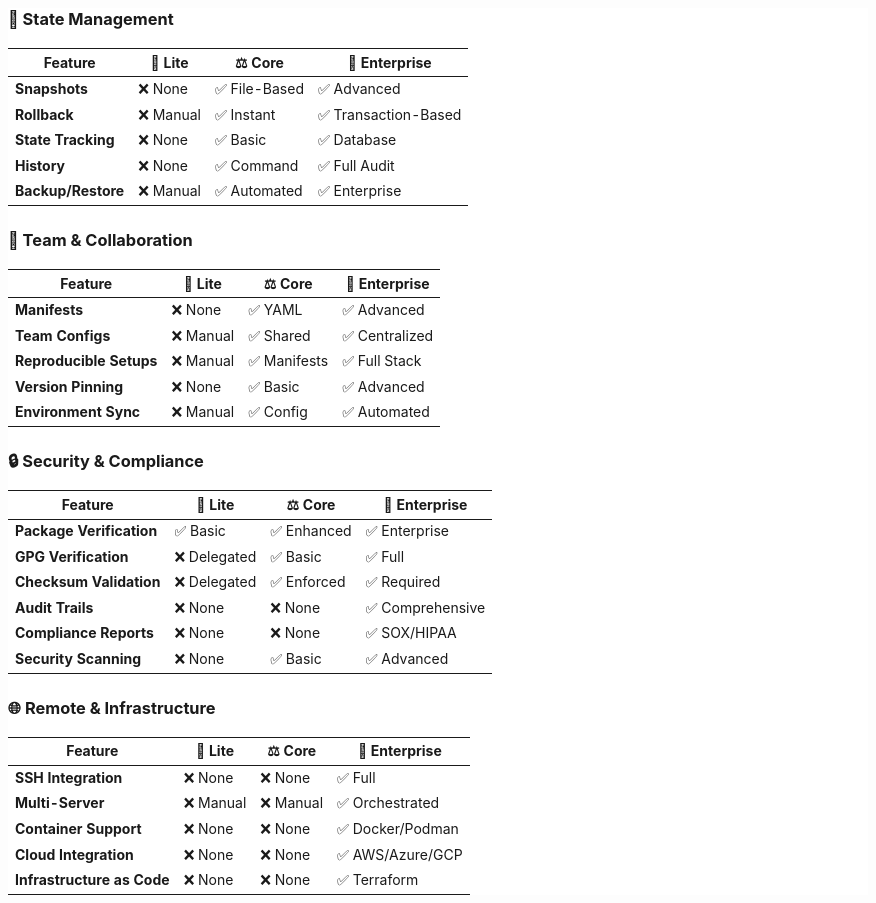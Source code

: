 ### **📸 State Management**

| **Feature** | **🚀 Lite** | **⚖️ Core** | **🏢 Enterprise** |
|-------------|-------------|-------------|-------------------|
| **Snapshots** | ❌ None | ✅ File-Based | ✅ Advanced |
| **Rollback** | ❌ Manual | ✅ Instant | ✅ Transaction-Based |
| **State Tracking** | ❌ None | ✅ Basic | ✅ Database |
| **History** | ❌ None | ✅ Command | ✅ Full Audit |
| **Backup/Restore** | ❌ Manual | ✅ Automated | ✅ Enterprise |

### **🎯 Team & Collaboration**

| **Feature** | **🚀 Lite** | **⚖️ Core** | **🏢 Enterprise** |
|-------------|-------------|-------------|-------------------|
| **Manifests** | ❌ None | ✅ YAML | ✅ Advanced |
| **Team Configs** | ❌ Manual | ✅ Shared | ✅ Centralized |
| **Reproducible Setups** | ❌ Manual | ✅ Manifests | ✅ Full Stack |
| **Version Pinning** | ❌ None | ✅ Basic | ✅ Advanced |
| **Environment Sync** | ❌ Manual | ✅ Config | ✅ Automated |

### **🔒 Security & Compliance**

| **Feature** | **🚀 Lite** | **⚖️ Core** | **🏢 Enterprise** |
|-------------|-------------|-------------|-------------------|
| **Package Verification** | ✅ Basic | ✅ Enhanced | ✅ Enterprise |
| **GPG Verification** | ❌ Delegated | ✅ Basic | ✅ Full |
| **Checksum Validation** | ❌ Delegated | ✅ Enforced | ✅ Required |
| **Audit Trails** | ❌ None | ❌ None | ✅ Comprehensive |
| **Compliance Reports** | ❌ None | ❌ None | ✅ SOX/HIPAA |
| **Security Scanning** | ❌ None | ✅ Basic | ✅ Advanced |

### **🌐 Remote & Infrastructure**

| **Feature** | **🚀 Lite** | **⚖️ Core** | **🏢 Enterprise** |
|-------------|-------------|-------------|-------------------|
| **SSH Integration** | ❌ None | ❌ None | ✅ Full |
| **Multi-Server** | ❌ Manual | ❌ Manual | ✅ Orchestrated |
| **Container Support** | ❌ None | ❌ None | ✅ Docker/Podman |
| **Cloud Integration** | ❌ None | ❌ None | ✅ AWS/Azure/GCP |
| **Infrastructure as Code** | ❌ None | ❌ None | ✅ Terraform |
